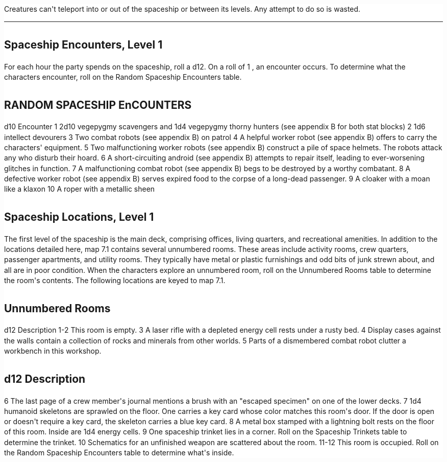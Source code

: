 Creatures can't teleport into or out of the spaceship or between its levels. Any attempt to do so is wasted.

---

## Spaceship Encounters, Level 1

For each hour the party spends on the spaceship, roll a d12. On a roll of 1 , an encounter occurs. To determine what the characters encounter, roll on the Random Spaceship Encounters table.

## RANDOM SPACESHIP EnCOUNTERS

d10 Encounter
1 2d10 vegepygmy scavengers and 1d4 vegepygmy thorny hunters (see appendix B for both stat blocks)
2 1d6 intellect devourers
3 Two combat robots (see appendix B) on patrol
4 A helpful worker robot (see appendix B) offers to carry the characters' equipment.
5 Two malfunctioning worker robots (see appendix B) construct a pile of space helmets. The robots attack any who disturb their hoard.
6 A short-circuiting android (see appendix B) attempts to repair itself, leading to ever-worsening glitches in function.
7 A malfunctioning combat robot (see appendix B) begs to be destroyed by a worthy combatant.
8 A defective worker robot (see appendix B) serves expired food to the corpse of a long-dead passenger.
9 A cloaker with a moan like a klaxon
10 A roper with a metallic sheen

## Spaceship Locations, Level 1

The first level of the spaceship is the main deck, comprising offices, living quarters, and recreational amenities.
In addition to the locations detailed here, map 7.1 contains several unnumbered rooms. These areas include activity rooms, crew quarters, passenger apartments, and utility rooms. They typically have metal or plastic furnishings and odd bits of junk strewn about, and all are in poor condition. When the characters explore an unnumbered room, roll on the Unnumbered Rooms table to determine the room's contents.
The following locations are keyed to map 7.1.

## Unnumbered Rooms

d12 Description
1-2 This room is empty.
3 A laser rifle with a depleted energy cell rests under a rusty bed.
4 Display cases against the walls contain a collection of rocks and minerals from other worlds.
5 Parts of a dismembered combat robot clutter a workbench in this workshop.

## d12 Description

6 The last page of a crew member's journal mentions a brush with an "escaped specimen" on one of the lower decks.
7 1d4 humanoid skeletons are sprawled on the floor. One carries a key card whose color matches this room's door. If the door is open or doesn't require a key card, the skeleton carries a blue key card.
8 A metal box stamped with a lightning bolt rests on the floor of this room. Inside are 1d4 energy cells.
9 One spaceship trinket lies in a corner. Roll on the Spaceship Trinkets table to determine the trinket.
10 Schematics for an unfinished weapon are scattered about the room.
11-12 This room is occupied. Roll on the Random Spaceship Encounters table to determine what's inside.
